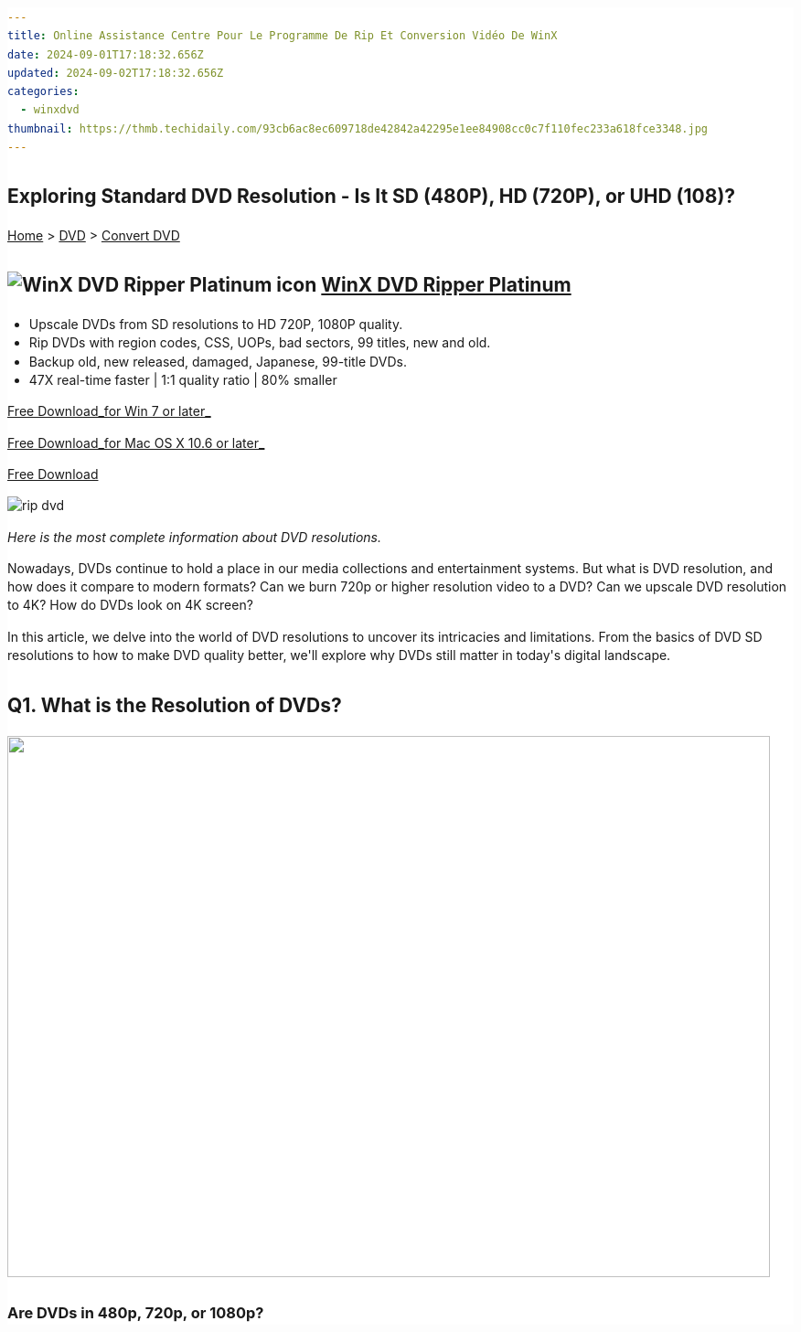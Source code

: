 ```yaml
---
title: Online Assistance Centre Pour Le Programme De Rip Et Conversion Vidéo De WinX
date: 2024-09-01T17:18:32.656Z
updated: 2024-09-02T17:18:32.656Z
categories:
  - winxdvd
thumbnail: https://thmb.techidaily.com/93cb6ac8ec609718de42842a42295e1ee84908cc0c7f110fec233a618fce3348.jpg
---
```


## Exploring Standard DVD Resolution - Is It SD (480P), HD (720P), or UHD (108)?

[Home](https://tools.techidaily.com/winxdvd/products/) \> [DVD](https://tools.techidaily.com/winxdvd/products/) \> [Convert DVD](https://tools.techidaily.com/winxdvd/products/)

## ![WinX DVD Ripper Platinum icon](https://www.winxdvd.com/resource/../seoimg/icon2.png) [WinX DVD Ripper Platinum](https://tools.techidaily.com/winxdvd/products/) 

* Upscale DVDs from SD resolutions to HD 720P, 1080P quality.
* Rip DVDs with region codes, CSS, UOPs, bad sectors, 99 titles, new and old.
* Backup old, new released, damaged, Japanese, 99-title DVDs.
* 47X real-time faster | 1:1 quality ratio | 80% smaller

[Free Download_for Win 7 or later_](https://tools.techidaily.com/winxdvd/products/) 

[Free Download_for Mac OS X 10.6 or later_](https://tools.techidaily.com/winxdvd/products/) 

[Free Download](https://tools.techidaily.com/winxdvd/products/) 

![rip dvd](https://www.winxdvd.com/resource/../seo-img/general-img/seobanner-dvd.png) 



_Here is the most complete information about DVD resolutions._

Nowadays, DVDs continue to hold a place in our media collections and entertainment systems. But what is DVD resolution, and how does it compare to modern formats? Can we burn 720p or higher resolution video to a DVD? Can we upscale DVD resolution to 4K? How do DVDs look on 4K screen? 

In this article, we delve into the world of DVD resolutions to uncover its intricacies and limitations. From the basics of DVD SD resolutions to how to make DVD quality better, we'll explore why DVDs still matter in today's digital landscape.

## Q1\. What is the Resolution of DVDs? 


<a href="https://mushroom-supplies.sjv.io/c/5597632/1692242/18134" target="_top" id="1692242"><img src="//a.impactradius-go.com/display-ad/18134-1692242" border="0" alt="" width="834" height="592"/></a><img height="0" width="0" src="https://imp.pxf.io/i/5597632/1692242/18134" style="position:absolute;visibility:hidden;" border="0" />

### Are DVDs in 480p, 720p, or 1080p?
